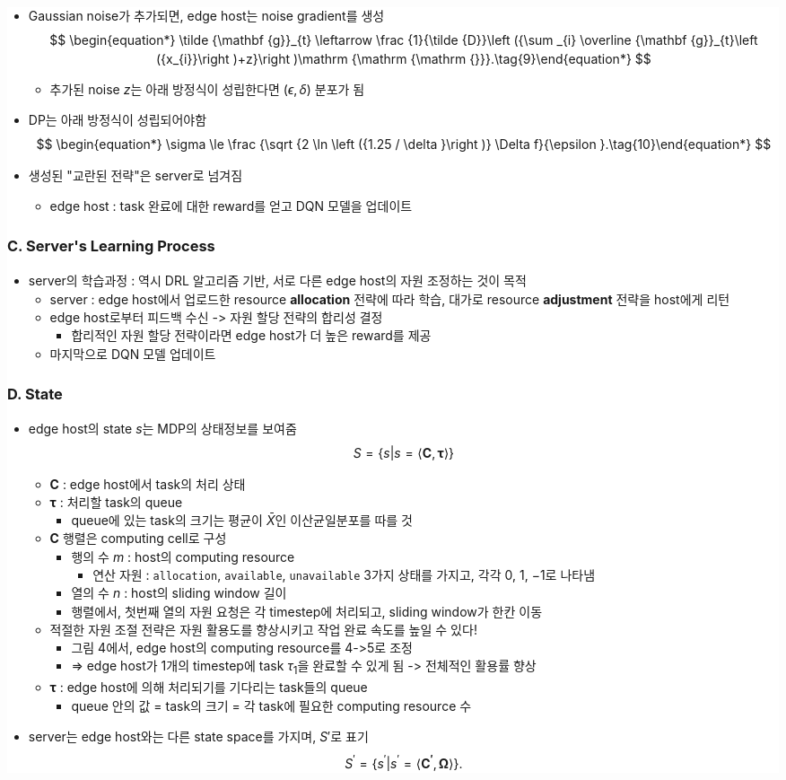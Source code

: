   - Gaussian noise가 추가되면, edge host는 noise gradient를 생성  
    $$
    \begin{equation*} \tilde {\mathbf {g}}_{t} \leftarrow \frac {1}{\tilde {D}}\left ({\sum _{i} \overline {\mathbf {g}}_{t}\left ({x_{i}}\right )+z}\right )\mathrm {\mathrm {\mathrm {}}}.\tag{9}\end{equation*}
    $$

    - 추가된 noise $z$는 아래 방정식이 성립한다면 $(\epsilon, \delta)$ 분포가 됨

  - DP는 아래 방정식이 성립되어야함
    $$
    \begin{equation*} \sigma \le \frac {\sqrt {2 \ln \left ({1.25 / \delta }\right )} \Delta f}{\epsilon }.\tag{10}\end{equation*}
    $$

  - 생성된 "교란된 전략"은 server로 넘겨짐

    - edge host : task 완료에 대한 reward를 얻고 DQN 모델을 업데이트

### C. Server's Learning Process

- server의 학습과정 : 역시 DRL 알고리즘 기반, 서로 다른 edge host의 자원 조정하는 것이 목적
  - server : edge host에서 업로드한 resource **allocation** 전략에 따라 학습, 대가로 resource **adjustment** 전략을 host에게 리턴
  - edge host로부터 피드백 수신 -> 자원 할당 전략의 합리성 결정
    - 합리적인 자원 할당 전략이라면 edge host가 더 높은 reward를 제공
  - 마지막으로 DQN 모델 업데이트

### D. State

- edge host의 state $s$는 MDP의 상태정보를 보여줌
  $$
  \begin{equation*} S=\left \{ {s|s=\left \langle{ \mathbf {C},\boldsymbol {\tau }}\right \rangle }\right \}\tag{11}\end{equation*}
  $$

  - $\mathbf {C}$ : edge host에서 task의 처리 상태
  - $\boldsymbol {\tau }$ : 처리할 task의 queue
    - queue에 있는 task의 크기는 평균이 $\bar{X}$인 이산균일분포를 따를 것
  - $\mathbf{C}$ 행렬은 computing cell로 구성
    - 행의 수 $m$ : host의 computing resource
      - 연산 자원 : `allocation`, `available`, `unavailable` 3가지 상태를 가지고, 각각 $0$, $1$, $-1$로 나타냄
    - 열의 수 $n$ : host의 sliding window 길이
    - 행렬에서, 첫번째 열의 자원 요청은 각 timestep에 처리되고, sliding window가 한칸 이동
  - 적절한 자원 조절 전략은 자원 활용도를 향상시키고 작업 완료 속도를 높일 수 있다!
    - 그림 4에서, edge host의 computing resource를 4->5로 조정
    - => edge host가 1개의 timestep에 task $\tau_{1}$을 완료할 수 있게 됨 -> 전체적인 활용률 향상
  - $\boldsymbol {\tau }$ : edge host에 의해 처리되기를 기다리는 task들의 queue
    - queue 안의 값 = task의 크기 = 각 task에 필요한 computing resource 수

- server는 edge host와는 다른 state space를 가지며, $S'$로 표기  
  $$
  \begin{equation*} S^{\prime }=\left \{ {s^{\prime }|s^{\prime }=\left \langle{ \mathbf {C^{\prime }},\boldsymbol {\Omega }}\right \rangle }\right \}.\tag{12}\end{equation*}
  $$
